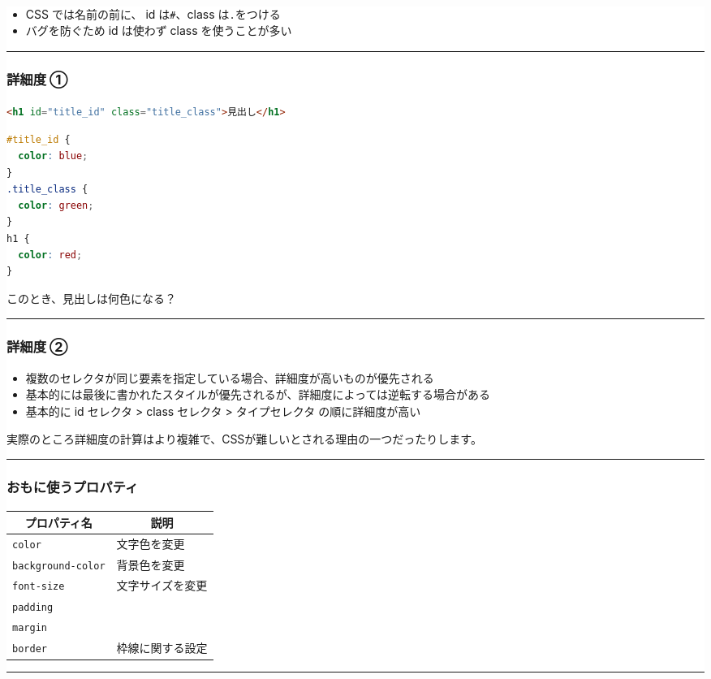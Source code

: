- CSS では名前の前に、 id は`#`、class は`.`をつける
- バグを防ぐため id は使わず class を使うことが多い

---

### 詳細度 ①

```html
<h1 id="title_id" class="title_class">見出し</h1>
```

```css
#title_id {
  color: blue;
}
.title_class {
  color: green;
}
h1 {
  color: red;
}
```

このとき、見出しは何色になる？

---

### 詳細度 ②

- 複数のセレクタが同じ要素を指定している場合、詳細度が高いものが優先される
- 基本的には最後に書かれたスタイルが優先されるが、詳細度によっては逆転する場合がある
- 基本的に id セレクタ > class セレクタ > タイプセレクタ の順に詳細度が高い

<div class="alert">
実際のところ詳細度の計算はより複雑で、CSSが難しいとされる理由の一つだったりします。
</div>

---

### おもに使うプロパティ

| プロパティ名       | 説明             |
| ------------------ | ---------------- |
| `color`            | 文字色を変更     |
| `background-color` | 背景色を変更     |
| `font-size`        | 文字サイズを変更 |
| `padding`          |                  |
| `margin`           |                  |
| `border`           | 枠線に関する設定 |

---

